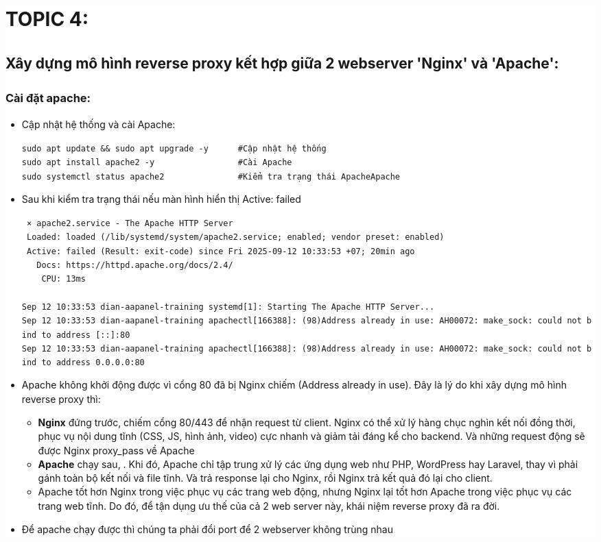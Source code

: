 # TOPIC 4:
## Xây dựng mô hình reverse proxy kết hợp giữa 2 webserver 'Nginx' và 'Apache': 
### Cài đặt apache:
- Cập nhật hệ thống và cài Apache:
    ```
    sudo apt update && sudo apt upgrade -y      #Cập nhật hệ thống
    sudo apt install apache2 -y                 #Cài Apache
    sudo systemctl status apache2               #Kiểm tra trạng thái ApacheApache
    ```
- Sau khi kiểm tra trạng thái nếu màn hình hiển thị Active: failed
    ```
     × apache2.service - The Apache HTTP Server
     Loaded: loaded (/lib/systemd/system/apache2.service; enabled; vendor preset: enabled)
     Active: failed (Result: exit-code) since Fri 2025-09-12 10:33:53 +07; 20min ago
       Docs: https://httpd.apache.org/docs/2.4/
        CPU: 13ms

    Sep 12 10:33:53 dian-aapanel-training systemd[1]: Starting The Apache HTTP Server...
    Sep 12 10:33:53 dian-aapanel-training apachectl[166388]: (98)Address already in use: AH00072: make_sock: could not bind to address [::]:80
    Sep 12 10:33:53 dian-aapanel-training apachectl[166388]: (98)Address already in use: AH00072: make_sock: could not bind to address 0.0.0.0:80
    ```
- Apache không khởi động được vì cổng 80 đã bị Nginx chiếm (Address already in use).
  Đây là lý do khi xây dựng mô hình reverse proxy thì:
  - **Nginx** đứng trước, chiếm cổng 80/443 để nhận request từ client. Nginx có thể xử lý hàng chục nghìn kết nối đồng thời, phục vụ nội dung tĩnh (CSS, JS, hình ảnh, video) cực nhanh và giảm tải đáng kể cho backend. Và những request động sẽ được Nginx proxy_pass về Apache
  - **Apache** chạy sau, . Khi đó, Apache chỉ tập trung xử lý các ứng dụng web như PHP, WordPress hay Laravel, thay vì phải gánh toàn bộ kết nối và file tĩnh. Và trả response lại cho Nginx, rồi Nginx trả kết quả đó lại cho client.
  - Apache tốt hơn Nginx trong việc phục vụ các trang web động, nhưng Nginx lại tốt hơn Apache trong việc phục vụ các trang web tĩnh. Do đó, để tận dụng ưu thế của cả 2 web server này, khái niệm reverse proxy đã ra đời.
    
    
- Để apache chạy được thì chúng ta phải đổi port để 2 webserver không trùng nhau